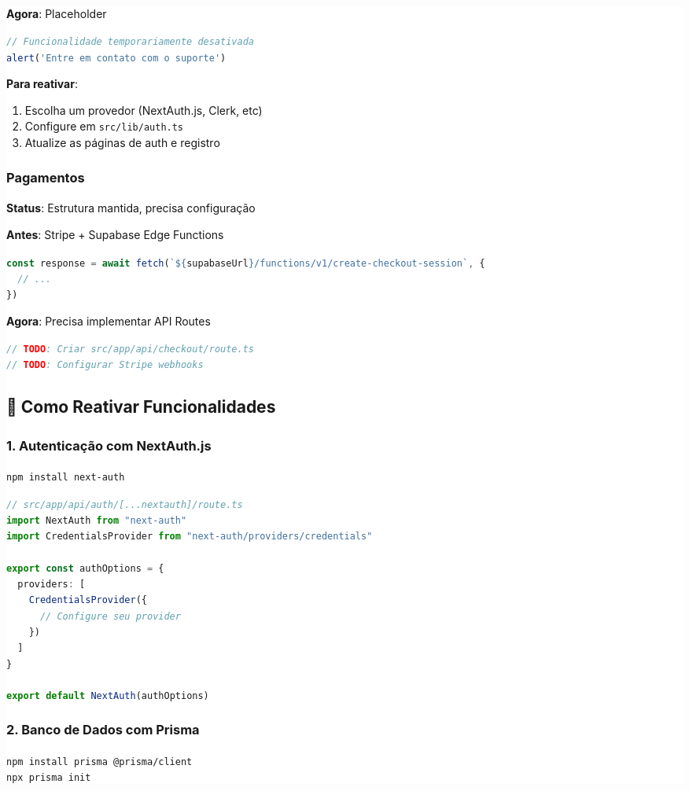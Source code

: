 **Agora**: Placeholder
```typescript
// Funcionalidade temporariamente desativada
alert('Entre em contato com o suporte')
```

**Para reativar**:
1. Escolha um provedor (NextAuth.js, Clerk, etc)
2. Configure em `src/lib/auth.ts`
3. Atualize as páginas de auth e registro

### Pagamentos
**Status**: Estrutura mantida, precisa configuração

**Antes**: Stripe + Supabase Edge Functions
```javascript
const response = await fetch(`${supabaseUrl}/functions/v1/create-checkout-session`, {
  // ...
})
```

**Agora**: Precisa implementar API Routes
```typescript
// TODO: Criar src/app/api/checkout/route.ts
// TODO: Configurar Stripe webhooks
```

## 🚀 Como Reativar Funcionalidades

### 1. Autenticação com NextAuth.js

```bash
npm install next-auth
```

```typescript
// src/app/api/auth/[...nextauth]/route.ts
import NextAuth from "next-auth"
import CredentialsProvider from "next-auth/providers/credentials"

export const authOptions = {
  providers: [
    CredentialsProvider({
      // Configure seu provider
    })
  ]
}

export default NextAuth(authOptions)
```

### 2. Banco de Dados com Prisma

```bash
npm install prisma @prisma/client
npx prisma init
```
